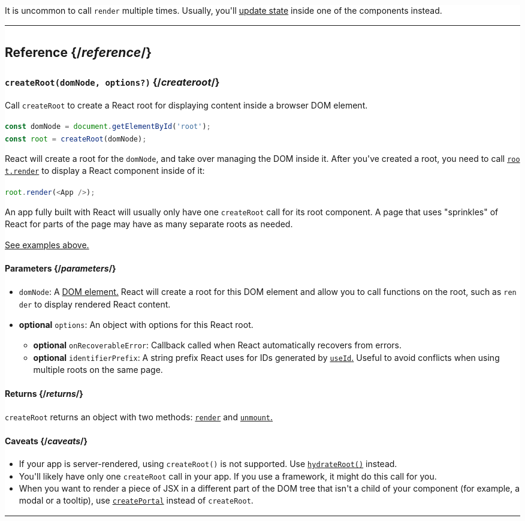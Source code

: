</Sandpack>

It is uncommon to call `render` multiple times. Usually, you'll [update state](/apis/react/useState) inside one of the components instead.

---
## Reference {/*reference*/}

### `createRoot(domNode, options?)` {/*createroot*/}

Call `createRoot` to create a React root for displaying content inside a browser DOM element.

```js
const domNode = document.getElementById('root');
const root = createRoot(domNode);
```

React will create a root for the `domNode`, and take over managing the DOM inside it. After you've created a root, you need to call [`root.render`](#root-render) to display a React component inside of it:

```js
root.render(<App />);
```

An app fully built with React will usually only have one `createRoot` call for its root component. A page that uses "sprinkles" of React for parts of the page may have as many separate roots as needed.

[See examples above.](#usage)

#### Parameters {/*parameters*/}

* `domNode`: A [DOM element.](https://developer.mozilla.org/en-US/docs/Web/API/Element) React will create a root for this DOM element and allow you to call functions on the root, such as `render` to display rendered React content.

* **optional** `options`: An object with options for this React root.

  * **optional** `onRecoverableError`: Callback called when React automatically recovers from errors.
  * **optional** `identifierPrefix`: A string prefix React uses for IDs generated by [`useId`.](/apis/react/useId) Useful to avoid conflicts when using multiple roots on the same page.

#### Returns {/*returns*/}

`createRoot` returns an object with two methods: [`render`](#root-render) and [`unmount`.](#root-unmount)

#### Caveats {/*caveats*/}
* If your app is server-rendered, using `createRoot()` is not supported. Use [`hydrateRoot()`](/apis/react-dom/client/hydrateRoot) instead.
* You'll likely have only one `createRoot` call in your app. If you use a framework, it might do this call for you.
* When you want to render a piece of JSX in a different part of the DOM tree that isn't a child of your component (for example, a modal or a tooltip), use [`createPortal`](/apis/react-dom/createPortal) instead of `createRoot`.

---